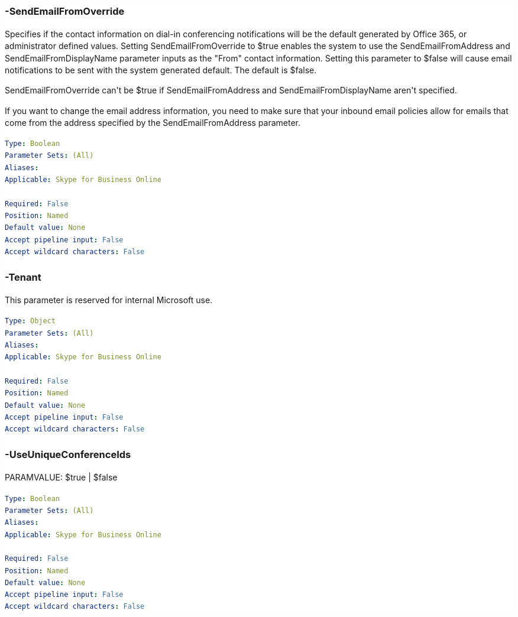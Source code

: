 ### -SendEmailFromOverride
Specifies if the contact information on dial-in conferencing notifications will be the default generated by Office 365, or administrator defined values.
Setting SendEmailFromOverride to $true enables the system to use the SendEmailFromAddress and SendEmailFromDisplayName parameter inputs as the "From" contact information.
Setting this parameter to $false will cause email notifications to be sent with the system generated default.
The default is $false.

SendEmailFromOverride can't be $true if SendEmailFromAddress and SendEmailFromDisplayName aren't specified.

If you want to change the email address information, you need to make sure that your inbound email policies allow for emails that come from the address specified by the SendEmailFromAddress parameter.

```yaml
Type: Boolean
Parameter Sets: (All)
Aliases: 
Applicable: Skype for Business Online

Required: False
Position: Named
Default value: None
Accept pipeline input: False
Accept wildcard characters: False
```

### -Tenant
This parameter is reserved for internal Microsoft use.

```yaml
Type: Object
Parameter Sets: (All)
Aliases: 
Applicable: Skype for Business Online

Required: False
Position: Named
Default value: None
Accept pipeline input: False
Accept wildcard characters: False
```

### -UseUniqueConferenceIds
PARAMVALUE: $true | $false

```yaml
Type: Boolean
Parameter Sets: (All)
Aliases: 
Applicable: Skype for Business Online

Required: False
Position: Named
Default value: None
Accept pipeline input: False
Accept wildcard characters: False
```
